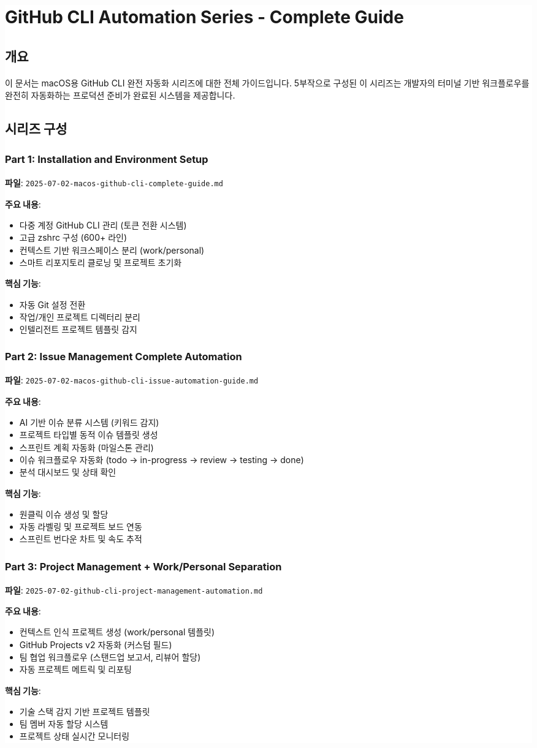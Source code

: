# GitHub CLI Automation Series - Complete Guide

## 개요

이 문서는 macOS용 GitHub CLI 완전 자동화 시리즈에 대한 전체 가이드입니다. 5부작으로 구성된 이 시리즈는 개발자의 터미널 기반 워크플로우를 완전히 자동화하는 프로덕션 준비가 완료된 시스템을 제공합니다.

## 시리즈 구성

### Part 1: Installation and Environment Setup
**파일**: `2025-07-02-macos-github-cli-complete-guide.md`

**주요 내용**:
- 다중 계정 GitHub CLI 관리 (토큰 전환 시스템)
- 고급 zshrc 구성 (600+ 라인) 
- 컨텍스트 기반 워크스페이스 분리 (work/personal)
- 스마트 리포지토리 클로닝 및 프로젝트 초기화

**핵심 기능**:
- 자동 Git 설정 전환
- 작업/개인 프로젝트 디렉터리 분리
- 인텔리전트 프로젝트 템플릿 감지

### Part 2: Issue Management Complete Automation
**파일**: `2025-07-02-macos-github-cli-issue-automation-guide.md`

**주요 내용**:
- AI 기반 이슈 분류 시스템 (키워드 감지)
- 프로젝트 타입별 동적 이슈 템플릿 생성
- 스프린트 계획 자동화 (마일스톤 관리)
- 이슈 워크플로우 자동화 (todo → in-progress → review → testing → done)
- 분석 대시보드 및 상태 확인

**핵심 기능**:
- 원클릭 이슈 생성 및 할당
- 자동 라벨링 및 프로젝트 보드 연동
- 스프린트 번다운 차트 및 속도 추적

### Part 3: Project Management + Work/Personal Separation
**파일**: `2025-07-02-github-cli-project-management-automation.md`

**주요 내용**:
- 컨텍스트 인식 프로젝트 생성 (work/personal 템플릿)
- GitHub Projects v2 자동화 (커스텀 필드)
- 팀 협업 워크플로우 (스탠드업 보고서, 리뷰어 할당)
- 자동 프로젝트 메트릭 및 리포팅

**핵심 기능**:
- 기술 스택 감지 기반 프로젝트 템플릿
- 팀 멤버 자동 할당 시스템
- 프로젝트 상태 실시간 모니터링
